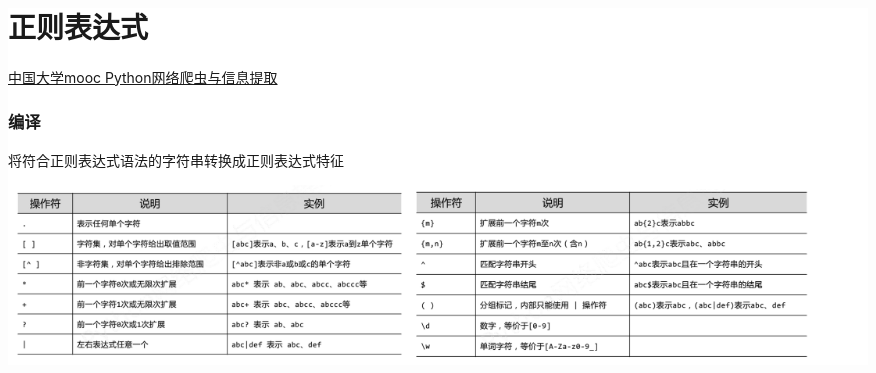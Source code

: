# 正则表达式

[中国大学mooc Python网络爬虫与信息提取](http://www.icourse163.org/course/BIT-1001870001)

<h3> 编译 </h3> 

将符合正则表达式语法的字符串转换成正则表达式特征


<img src="zhengze1.png" width="400"/>

<img src="zhengze2.png" width="400"/>

